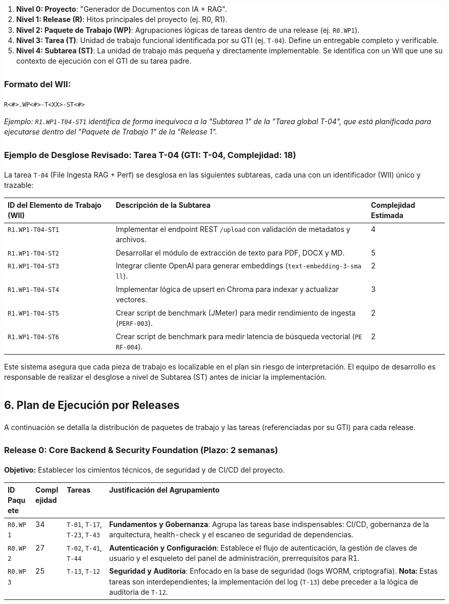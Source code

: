 1.  **Nivel 0: Proyecto**: "Generador de Documentos con IA + RAG".
2.  **Nivel 1: Release (R)**: Hitos principales del proyecto (ej. R0, R1).
3.  **Nivel 2: Paquete de Trabajo (WP)**: Agrupaciones lógicas de tareas dentro de una release (ej. `R0.WP1`).
4.  **Nivel 3: Tarea (T)**: Unidad de trabajo funcional identificada por su GTI (ej. `T-04`). Define un entregable completo y verificable.
5.  **Nivel 4: Subtarea (ST)**: La unidad de trabajo más pequeña y directamente implementable. Se identifica con un WII que une su contexto de ejecución con el GTI de su tarea padre.

### Formato del WII:

`R<#>.WP<#>-T<XX>-ST<#>`

_Ejemplo: `R1.WP1-T04-ST1` identifica de forma inequívoca a la "Subtarea 1" de la "Tarea global T-04", que está planificada para ejecutarse dentro del "Paquete de Trabajo 1" de la "Release 1"._

### Ejemplo de Desglose Revisado: Tarea T-04 (GTI: T-04, Complejidad: 18)

La tarea `T-04` (File Ingesta RAG + Perf) se desglosa en las siguientes subtareas, cada una con un identificador (WII) único y trazable:

| ID del Elemento de Trabajo (WII) | Descripción de la Subtarea                                                         | Complejidad Estimada |
| :------------------------------- | :--------------------------------------------------------------------------------- | :------------------- |
| `R1.WP1-T04-ST1`                 | Implementar el endpoint REST `/upload` con validación de metadatos y archivos.     | 4                    |
| `R1.WP1-T04-ST2`                 | Desarrollar el módulo de extracción de texto para PDF, DOCX y MD.                  | 5                    |
| `R1.WP1-T04-ST3`                 | Integrar cliente OpenAI para generar embeddings (`text-embedding-3-small`).        | 2                    |
| `R1.WP1-T04-ST4`                 | Implementar lógica de upsert en Chroma para indexar y actualizar vectores.         | 3                    |
| `R1.WP1-T04-ST5`                 | Crear script de benchmark (JMeter) para medir rendimiento de ingesta (`PERF-003`). | 2                    |
| `R1.WP1-T04-ST6`                 | Crear script de benchmark para medir latencia de búsqueda vectorial (`PERF-004`).  | 2                    |

Este sistema asegura que cada pieza de trabajo es localizable en el plan sin riesgo de interpretación. El equipo de desarrollo es responsable de realizar el desglose a nivel de Subtarea (ST) antes de iniciar la implementación.

## 6. Plan de Ejecución por Releases

A continuación se detalla la distribución de paquetes de trabajo y las tareas (referenciadas por su GTI) para cada release.

### Release 0: Core Backend & Security Foundation (Plazo: 2 semanas)

**Objetivo:** Establecer los cimientos técnicos, de seguridad y de CI/CD del proyecto.

| ID Paquete | Complejidad | Tareas                         | Justificación del Agrupamiento                                                                                                                                                                                            |
| :--------- | :---------- | :----------------------------- | :---------------------------------------------------------------------------------------------------------------------------------------------------------------------------------------------------------------------------- |
| `R0.WP1`   | 34          | `T-01`, `T-17`, `T-23`, `T-43` | **Fundamentos y Gobernanza**: Agrupa las tareas base indispensables: CI/CD, gobernanza de la arquitectura, health-check y el escaneo de seguridad de dependencias.                                                        |
| `R0.WP2`   | 27          | `T-02`, `T-41`, `T-44`         | **Autenticación y Configuración**: Establece el flujo de autenticación, la gestión de claves de usuario y el esqueleto del panel de administración, prerrequisitos para R1.                                               |
| `R0.WP3`   | 25          | `T-13`, `T-12`                 | **Seguridad y Auditoría**: Enfocado en la base de seguridad (logs WORM, criptografía). **Nota:** Estas tareas son interdependientes; la implementación del log (`T-13`) debe preceder a la lógica de auditoría de `T-12`. |
